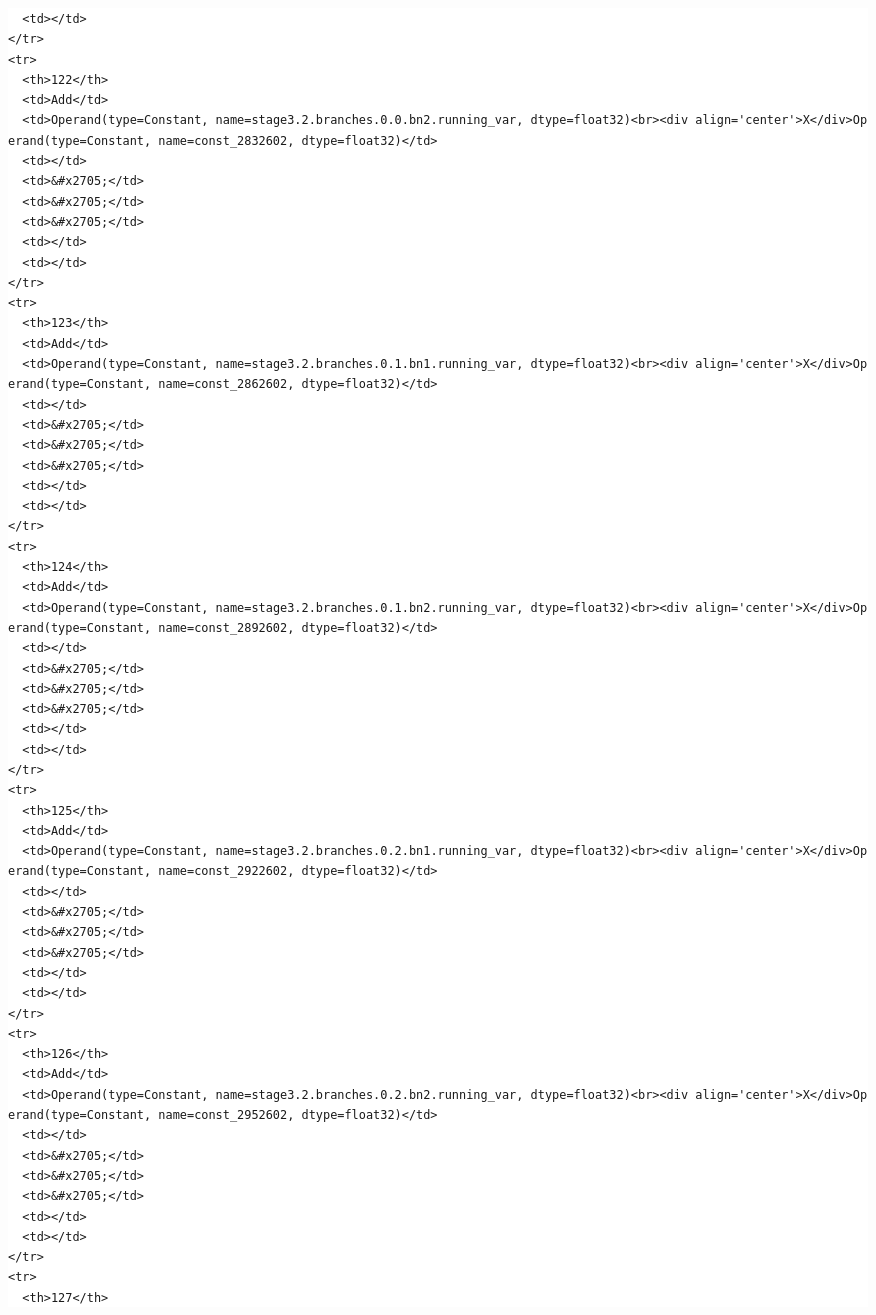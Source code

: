       <td></td>
    </tr>
    <tr>
      <th>122</th>
      <td>Add</td>
      <td>Operand(type=Constant, name=stage3.2.branches.0.0.bn2.running_var, dtype=float32)<br><div align='center'>X</div>Operand(type=Constant, name=const_2832602, dtype=float32)</td>
      <td></td>
      <td>&#x2705;</td>
      <td>&#x2705;</td>
      <td>&#x2705;</td>
      <td></td>
      <td></td>
    </tr>
    <tr>
      <th>123</th>
      <td>Add</td>
      <td>Operand(type=Constant, name=stage3.2.branches.0.1.bn1.running_var, dtype=float32)<br><div align='center'>X</div>Operand(type=Constant, name=const_2862602, dtype=float32)</td>
      <td></td>
      <td>&#x2705;</td>
      <td>&#x2705;</td>
      <td>&#x2705;</td>
      <td></td>
      <td></td>
    </tr>
    <tr>
      <th>124</th>
      <td>Add</td>
      <td>Operand(type=Constant, name=stage3.2.branches.0.1.bn2.running_var, dtype=float32)<br><div align='center'>X</div>Operand(type=Constant, name=const_2892602, dtype=float32)</td>
      <td></td>
      <td>&#x2705;</td>
      <td>&#x2705;</td>
      <td>&#x2705;</td>
      <td></td>
      <td></td>
    </tr>
    <tr>
      <th>125</th>
      <td>Add</td>
      <td>Operand(type=Constant, name=stage3.2.branches.0.2.bn1.running_var, dtype=float32)<br><div align='center'>X</div>Operand(type=Constant, name=const_2922602, dtype=float32)</td>
      <td></td>
      <td>&#x2705;</td>
      <td>&#x2705;</td>
      <td>&#x2705;</td>
      <td></td>
      <td></td>
    </tr>
    <tr>
      <th>126</th>
      <td>Add</td>
      <td>Operand(type=Constant, name=stage3.2.branches.0.2.bn2.running_var, dtype=float32)<br><div align='center'>X</div>Operand(type=Constant, name=const_2952602, dtype=float32)</td>
      <td></td>
      <td>&#x2705;</td>
      <td>&#x2705;</td>
      <td>&#x2705;</td>
      <td></td>
      <td></td>
    </tr>
    <tr>
      <th>127</th>